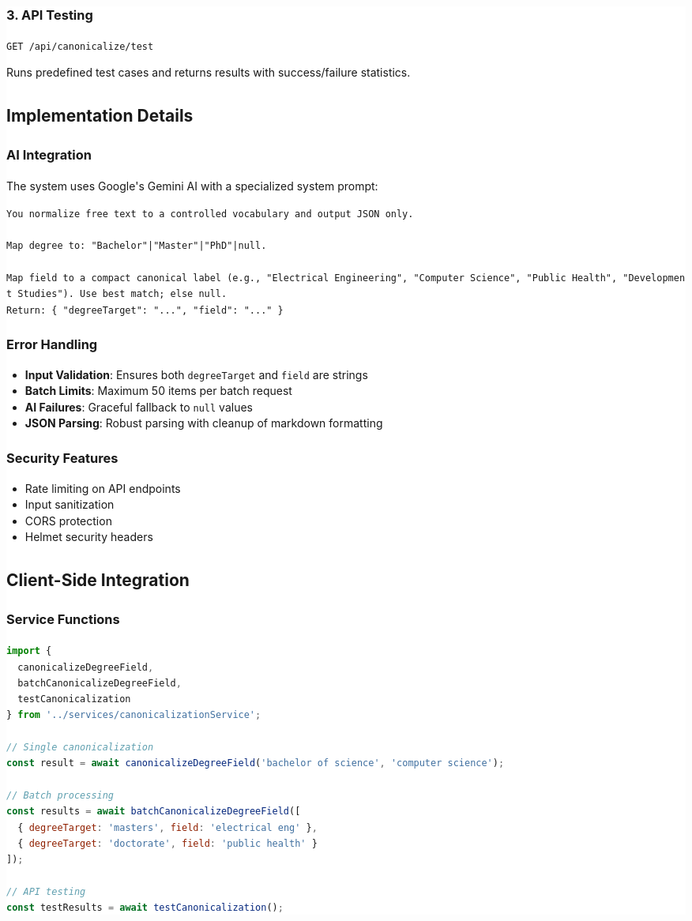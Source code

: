 ### 3. API Testing
```http
GET /api/canonicalize/test
```

Runs predefined test cases and returns results with success/failure statistics.

## Implementation Details

### AI Integration

The system uses Google's Gemini AI with a specialized system prompt:

```
You normalize free text to a controlled vocabulary and output JSON only.

Map degree to: "Bachelor"|"Master"|"PhD"|null.

Map field to a compact canonical label (e.g., "Electrical Engineering", "Computer Science", "Public Health", "Development Studies"). Use best match; else null.
Return: { "degreeTarget": "...", "field": "..." }
```

### Error Handling

- **Input Validation**: Ensures both `degreeTarget` and `field` are strings
- **Batch Limits**: Maximum 50 items per batch request
- **AI Failures**: Graceful fallback to `null` values
- **JSON Parsing**: Robust parsing with cleanup of markdown formatting

### Security Features

- Rate limiting on API endpoints
- Input sanitization
- CORS protection
- Helmet security headers

## Client-Side Integration

### Service Functions

```javascript
import { 
  canonicalizeDegreeField,
  batchCanonicalizeDegreeField,
  testCanonicalization 
} from '../services/canonicalizationService';

// Single canonicalization
const result = await canonicalizeDegreeField('bachelor of science', 'computer science');

// Batch processing
const results = await batchCanonicalizeDegreeField([
  { degreeTarget: 'masters', field: 'electrical eng' },
  { degreeTarget: 'doctorate', field: 'public health' }
]);

// API testing
const testResults = await testCanonicalization();
```

